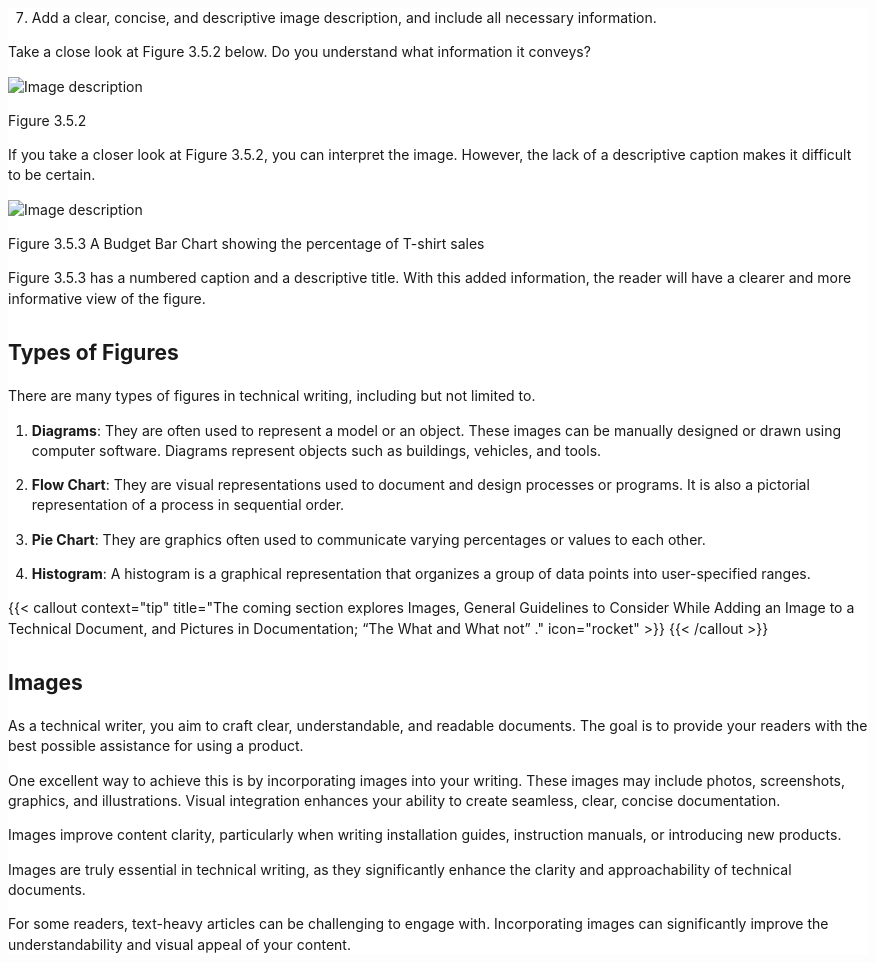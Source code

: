 7. Add a clear, concise, and descriptive image description, and include all necessary information.

Take a close look at Figure 3.5.2 below. Do you understand what information it conveys?

<img src="https://dev-to-uploads.s3.amazonaws.com/uploads/articles/j0loqrcp696fzsgzdjjv.png" alt="Image description" width="500" height="400">

Figure 3.5.2

If you take a closer look at Figure 3.5.2, you can interpret the image. However, the lack of a descriptive caption makes it difficult to be certain.

<img src="https://dev-to-uploads.s3.amazonaws.com/uploads/articles/8enn77iktik2dc5rat9u.png" alt="Image description" width="500" height="400">

Figure 3.5.3 A Budget Bar Chart showing the percentage of T-shirt sales

Figure 3.5.3 has a numbered caption and a descriptive title. With this added information, the reader will have a clearer and more informative view of the figure.

## Types of Figures

There are many types of figures in technical writing, including but not limited to.

1. **Diagrams**: They are often used to represent a model or an object. These images can be manually designed or drawn using computer software. Diagrams represent objects such as buildings, vehicles, and tools.

2. **Flow Chart**: They are visual representations used to document and design processes or programs. It is also a pictorial representation of a process in sequential order.

3. **Pie Chart**: They are graphics often used to communicate varying percentages or values to each other.

4. **Histogram**: A histogram is a graphical representation that organizes a group of data points into user-specified ranges.

{{< callout context="tip" title="The coming section explores Images, General Guidelines to Consider While Adding an Image to a Technical Document, and Pictures in Documentation; “The What and What not” ." icon="rocket" >}}
{{< /callout >}}

## Images

As a technical writer, you aim to craft clear, understandable, and readable documents. The goal is to provide your readers with the best possible assistance for using a product.

One excellent way to achieve this is by incorporating images into your writing. These images may include photos, screenshots, graphics, and illustrations. Visual integration enhances your ability to create seamless, clear, concise documentation.

Images improve content clarity, particularly when writing installation guides, instruction manuals, or introducing new products.

Images are truly essential in technical writing, as they significantly enhance the clarity and approachability of technical documents.

For some readers, text-heavy articles can be challenging to engage with. Incorporating images can significantly improve the understandability and visual appeal of your content.
